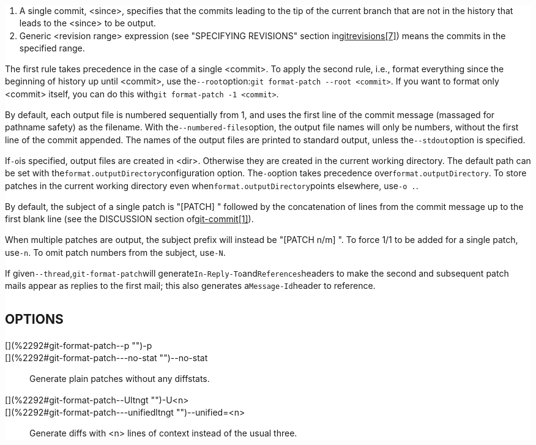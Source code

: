 1. A single commit, &lt;since&gt;, specifies that the commits leading to the tip of the current branch that are not in the history that leads to the &lt;since&gt; to be output.
1. Generic &lt;revision range&gt; expression (see &quot;SPECIFYING REVISIONS&quot; section in[gitrevisions[7]](%2288  "")) means the commits in the specified range.



The first rule takes precedence in the case of a single &lt;commit&gt;. To apply the second rule, i.e., format everything since the beginning of history up until &lt;commit&gt;, use the`--root`option:`git format-patch --root <commit>`. If you want to format only &lt;commit&gt; itself, you can do this with`git format-patch -1 <commit>`.




By default, each output file is numbered sequentially from 1, and uses the first line of the commit message (massaged for pathname safety) as the filename. With the`--numbered-files`option, the output file names will only be numbers, without the first line of the commit appended. The names of the output files are printed to standard output, unless the`--stdout`option is specified.




If`-o`is specified, output files are created in &lt;dir&gt;. Otherwise they are created in the current working directory. The default path can be set with the`format.outputDirectory`configuration option. The`-o`option takes precedence over`format.outputDirectory`. To store patches in the current working directory even when`format.outputDirectory`points elsewhere, use`-o .`.




By default, the subject of a single patch is &quot;[PATCH] &quot; followed by the concatenation of lines from the commit message up to the first blank line (see the DISCUSSION section of[git-commit[1]](%2256  "")).




When multiple patches are output, the subject prefix will instead be &quot;[PATCH n/m] &quot;. To force 1/1 to be added for a single patch, use`-n`. To omit patch numbers from the subject, use`-N`.




If given`--thread`,`git-format-patch`will generate`In-Reply-To`and`References`headers to make the second and subsequent patch mails appear as replies to the first mail; this also generates a`Message-Id`header to reference.





## [](%2292#_options "")OPTIONS<a name="_options"></a>
<dl><dt id='git-format-patch--p'>[](%2292#git-format-patch--p "")-p</dt><dt id='git-format-patch---no-stat'>[](%2292#git-format-patch---no-stat "")--no-stat</dt><dd>

Generate plain patches without any diffstats.

</dd><dt id='git-format-patch--Ultngt'>[](%2292#git-format-patch--Ultngt "")-U&lt;n&gt;</dt><dt id='git-format-patch---unifiedltngt'>[](%2292#git-format-patch---unifiedltngt "")--unified=&lt;n&gt;</dt><dd>

Generate diffs with &lt;n&gt; lines of context instead of the usual three.
